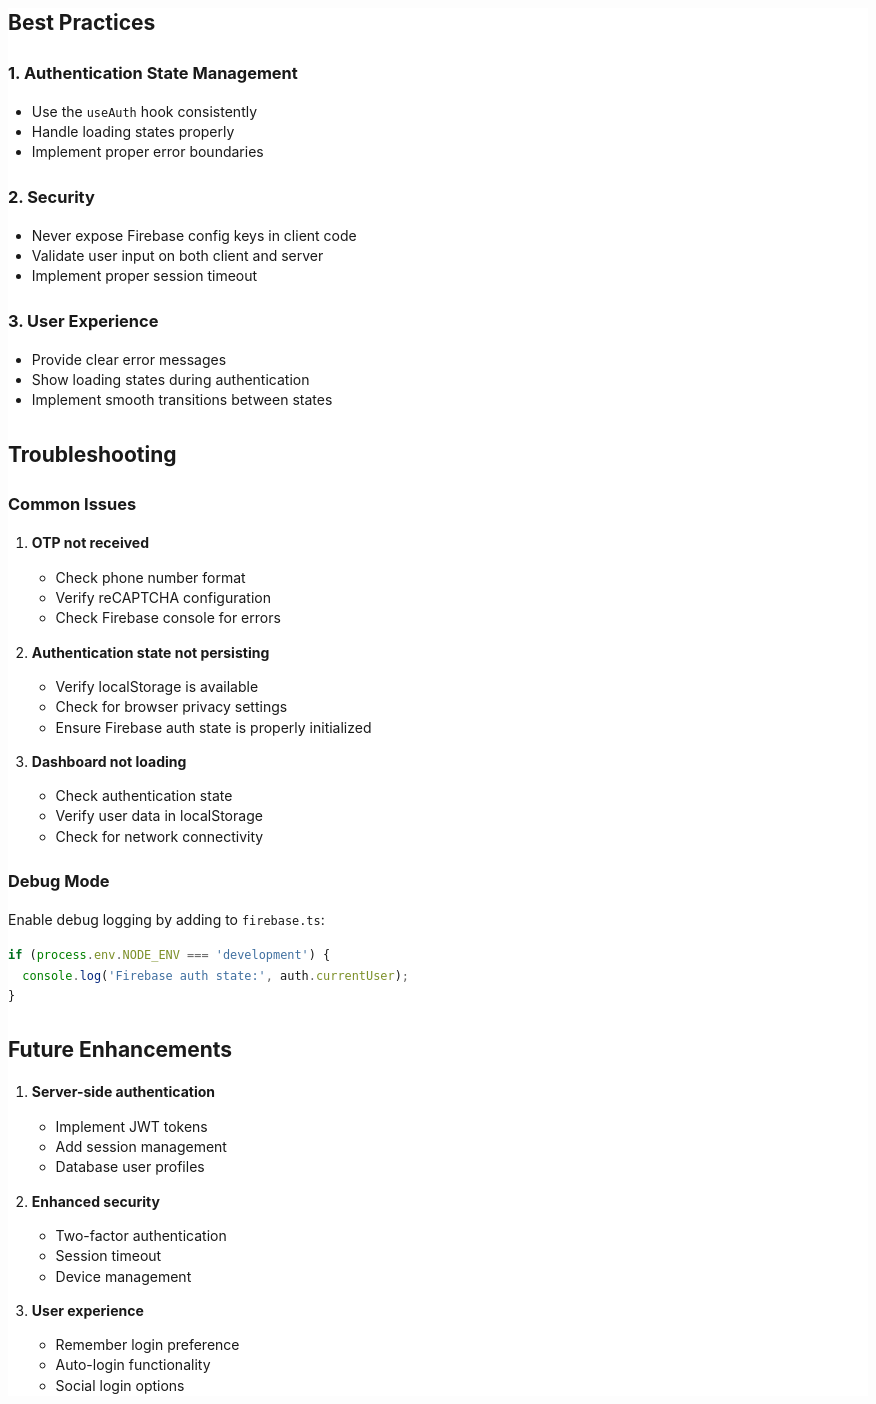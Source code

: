 ## Best Practices

### 1. Authentication State Management
- Use the `useAuth` hook consistently
- Handle loading states properly
- Implement proper error boundaries

### 2. Security
- Never expose Firebase config keys in client code
- Validate user input on both client and server
- Implement proper session timeout

### 3. User Experience
- Provide clear error messages
- Show loading states during authentication
- Implement smooth transitions between states

## Troubleshooting

### Common Issues

1. **OTP not received**
   - Check phone number format
   - Verify reCAPTCHA configuration
   - Check Firebase console for errors

2. **Authentication state not persisting**
   - Verify localStorage is available
   - Check for browser privacy settings
   - Ensure Firebase auth state is properly initialized

3. **Dashboard not loading**
   - Check authentication state
   - Verify user data in localStorage
   - Check for network connectivity

### Debug Mode
Enable debug logging by adding to `firebase.ts`:
```typescript
if (process.env.NODE_ENV === 'development') {
  console.log('Firebase auth state:', auth.currentUser);
}
```

## Future Enhancements

1. **Server-side authentication**
   - Implement JWT tokens
   - Add session management
   - Database user profiles

2. **Enhanced security**
   - Two-factor authentication
   - Session timeout
   - Device management

3. **User experience**
   - Remember login preference
   - Auto-login functionality
   - Social login options 
